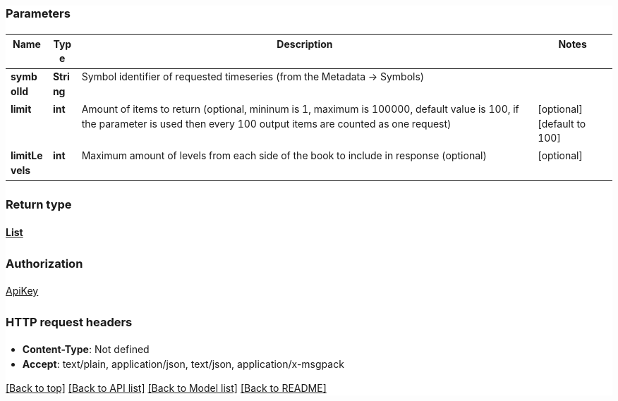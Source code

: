 ```dart
```

### Parameters

Name | Type | Description  | Notes
------------- | ------------- | ------------- | -------------
 **symbolId** | **String**| Symbol identifier of requested timeseries (from the Metadata -> Symbols) | 
 **limit** | **int**| Amount of items to return (optional, mininum is 1, maximum is 100000, default value is 100, if the parameter is used then every 100 output items are counted as one request) | [optional] [default to 100]
 **limitLevels** | **int**| Maximum amount of levels from each side of the book to include in response (optional) | [optional] 

### Return type

[**List<V1OrderBook>**](V1OrderBook.md)

### Authorization

[ApiKey](../README.md#ApiKey)

### HTTP request headers

 - **Content-Type**: Not defined
 - **Accept**: text/plain, application/json, text/json, application/x-msgpack

[[Back to top]](#) [[Back to API list]](../README.md#documentation-for-api-endpoints) [[Back to Model list]](../README.md#documentation-for-models) [[Back to README]](../README.md)

